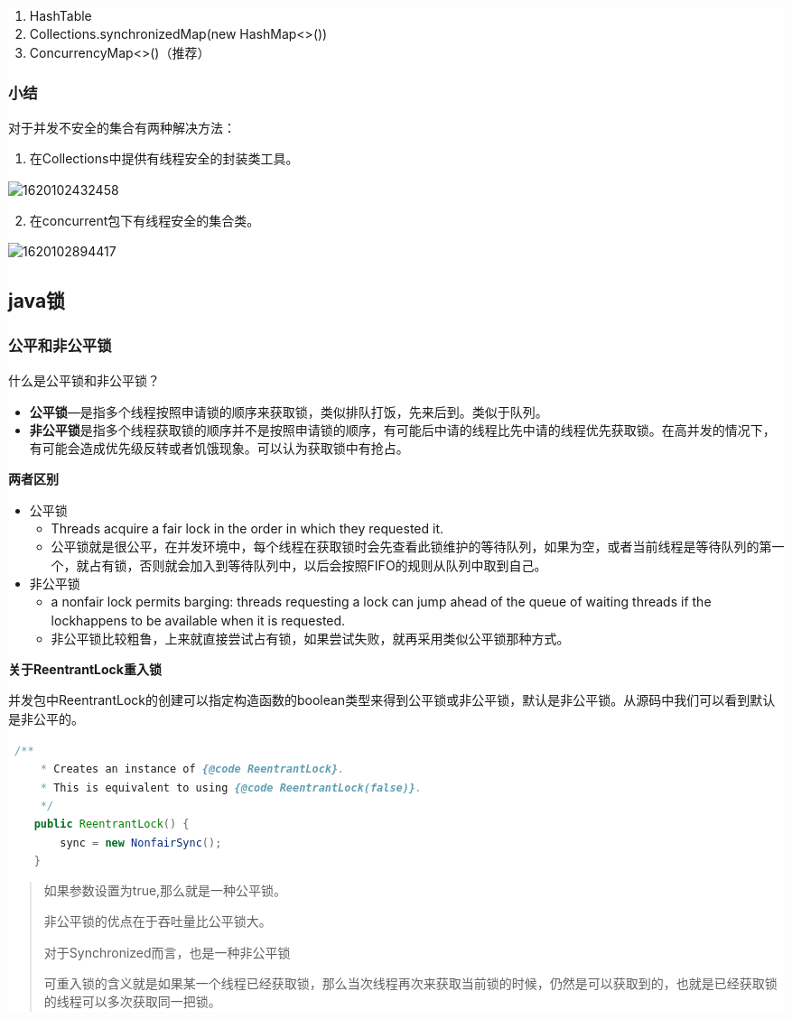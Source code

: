 1. HashTable
2. Collections.synchronizedMap(new HashMap<>())
3. ConcurrencyMap<>()（推荐）

### 小结

对于并发不安全的集合有两种解决方法：

1. 在Collections中提供有线程安全的封装类工具。

![1620102432458](https://tprzfbucket.oss-cn-beijing.aliyuncs.com/hadoop/202105/04/122713-303652.png)

2. 在concurrent包下有线程安全的集合类。

![1620102894417](https://tprzfbucket.oss-cn-beijing.aliyuncs.com/hadoop/202105/04/123455-621963.png)

## java锁

### 公平和非公平锁

什么是公平锁和非公平锁？

- **公平锁**―是指多个线程按照申请锁的顺序来获取锁，类似排队打饭，先来后到。类似于队列。
- **非公平锁**是指多个线程获取锁的顺序并不是按照申请锁的顺序，有可能后中请的线程比先中请的线程优先获取锁。在高并发的情况下，有可能会造成优先级反转或者饥饿现象。可以认为获取锁中有抢占。

**两者区别**

- 公平锁
  - Threads acquire a fair lock in the order in which they requested it.
  - 公平锁就是很公平，在并发环境中，每个线程在获取锁时会先查看此锁维护的等待队列，如果为空，或者当前线程是等待队列的第一个，就占有锁，否则就会加入到等待队列中，以后会按照FIFO的规则从队列中取到自己。
- 非公平锁
  - a nonfair lock permits barging: threads requesting a lock can jump ahead of the queue of waiting threads if the lockhappens to be available when it is requested.
  - 非公平锁比较粗鲁，上来就直接尝试占有锁，如果尝试失败，就再采用类似公平锁那种方式。

**关于ReentrantLock重入锁**

并发包中ReentrantLock的创建可以指定构造函数的boolean类型来得到公平锁或非公平锁，默认是非公平锁。从源码中我们可以看到默认是非公平的。

~~~ java
 /**
     * Creates an instance of {@code ReentrantLock}.
     * This is equivalent to using {@code ReentrantLock(false)}.
     */
    public ReentrantLock() {
        sync = new NonfairSync();
    }
~~~

> 如果参数设置为true,那么就是一种公平锁。
>
> 非公平锁的优点在于吞吐量比公平锁大。
>
> 对于Synchronized而言，也是一种非公平锁
>
> 可重入锁的含义就是如果某一个线程已经获取锁，那么当次线程再次来获取当前锁的时候，仍然是可以获取到的，也就是已经获取锁的线程可以多次获取同一把锁。
